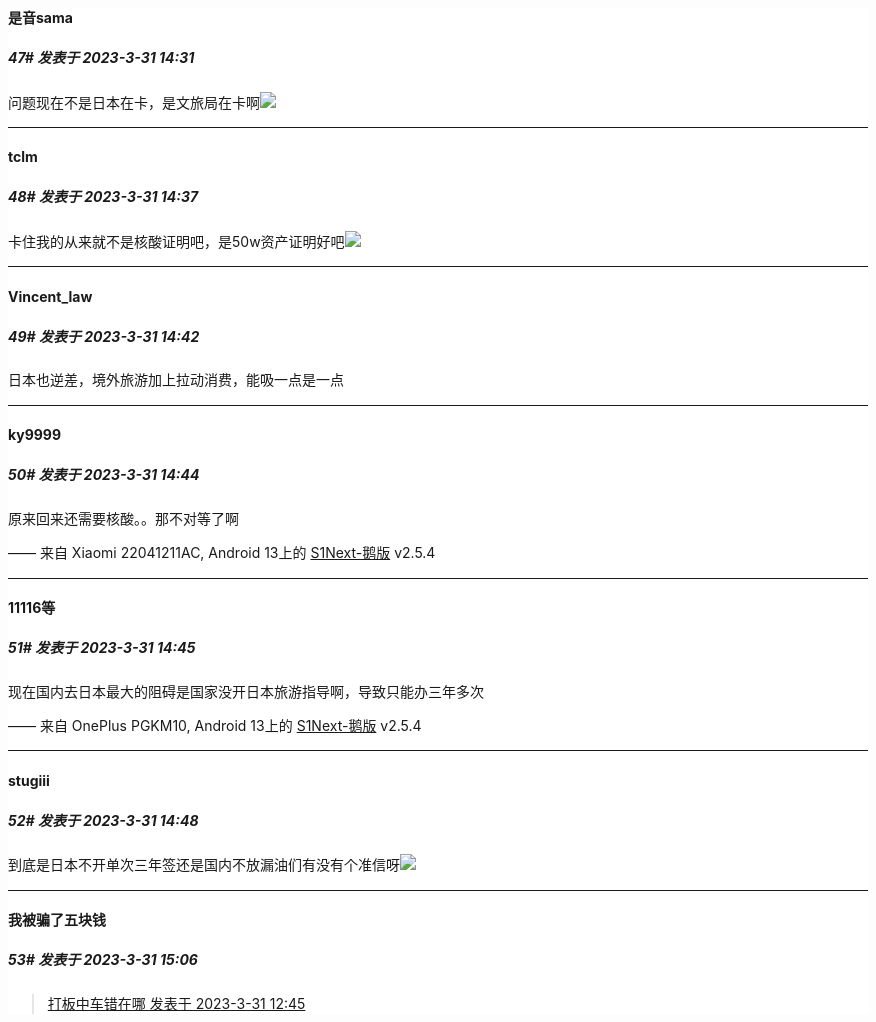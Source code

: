 ####  是音sama  
##### 47#       发表于 2023-3-31 14:31

问题现在不是日本在卡，是文旅局在卡啊<img src="https://static.saraba1st.com/image/smiley/face2017/037.png" referrerpolicy="no-referrer">

*****

####  tclm  
##### 48#       发表于 2023-3-31 14:37

卡住我的从来就不是核酸证明吧，是50w资产证明好吧<img src="https://static.saraba1st.com/image/smiley/face2017/067.png" referrerpolicy="no-referrer">

*****

####  Vincent_law  
##### 49#       发表于 2023-3-31 14:42

日本也逆差，境外旅游加上拉动消费，能吸一点是一点

*****

####  ky9999  
##### 50#       发表于 2023-3-31 14:44

原来回来还需要核酸。。那不对等了啊

—— 来自 Xiaomi 22041211AC, Android 13上的 [S1Next-鹅版](https://github.com/ykrank/S1-Next/releases) v2.5.4

*****

####  11116等  
##### 51#       发表于 2023-3-31 14:45

现在国内去日本最大的阻碍是国家没开日本旅游指导啊，导致只能办三年多次

—— 来自 OnePlus PGKM10, Android 13上的 [S1Next-鹅版](https://github.com/ykrank/S1-Next/releases) v2.5.4

*****

####  stugiii  
##### 52#       发表于 2023-3-31 14:48

到底是日本不开单次三年签还是国内不放漏油们有没有个准信呀<img src="https://static.saraba1st.com/image/smiley/face2017/049.png" referrerpolicy="no-referrer">

*****

####  我被骗了五块钱  
##### 53#       发表于 2023-3-31 15:06

<blockquote><a href="httphttps://bbs.saraba1st.com/2b/forum.php?mod=redirect&amp;goto=findpost&amp;pid=60284659&amp;ptid=2126774" target="_blank">打板中车错在哪 发表于 2023-3-31 12:45</a>
